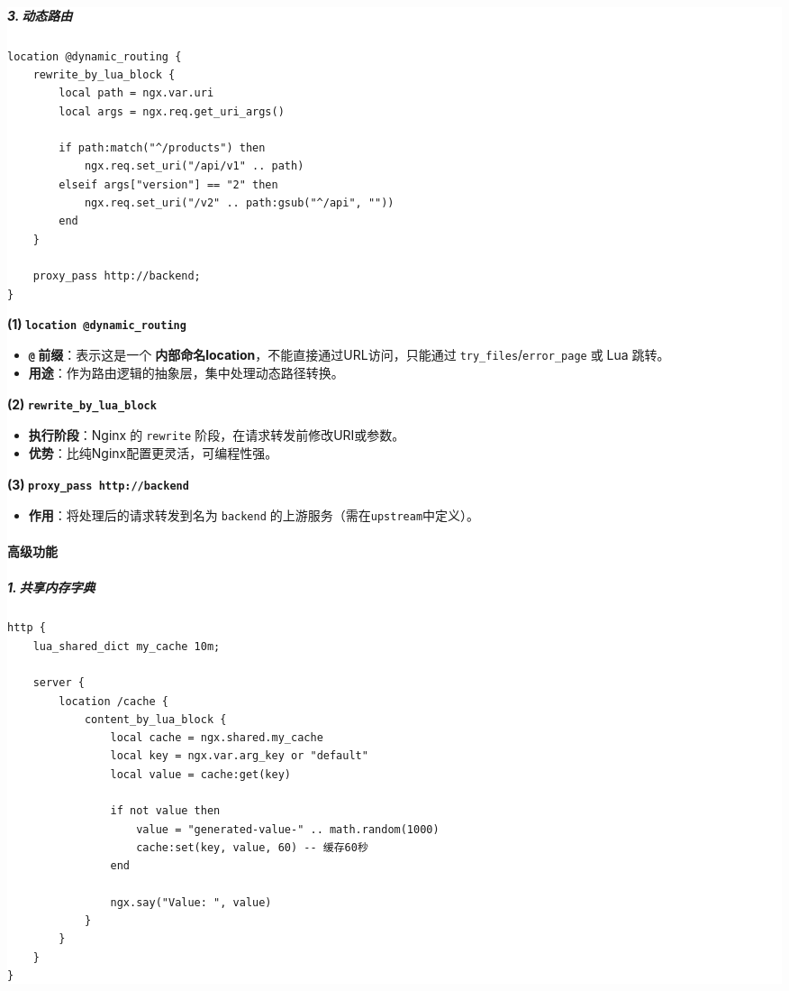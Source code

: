 

##### 3. 动态路由

```nginx
location @dynamic_routing {
    rewrite_by_lua_block {
        local path = ngx.var.uri
        local args = ngx.req.get_uri_args()
        
        if path:match("^/products") then
            ngx.req.set_uri("/api/v1" .. path)
        elseif args["version"] == "2" then
            ngx.req.set_uri("/v2" .. path:gsub("^/api", ""))
        end
    }
    
    proxy_pass http://backend;
}
```

**(1) `location @dynamic_routing`**

- **`@` 前缀**：表示这是一个 **内部命名location**，不能直接通过URL访问，只能通过 `try_files`/`error_page` 或 Lua 跳转。
- **用途**：作为路由逻辑的抽象层，集中处理动态路径转换。

**(2) `rewrite_by_lua_block`**

- **执行阶段**：Nginx 的 `rewrite` 阶段，在请求转发前修改URI或参数。
- **优势**：比纯Nginx配置更灵活，可编程性强。

**(3) `proxy_pass http://backend`**

- **作用**：将处理后的请求转发到名为 `backend` 的上游服务（需在`upstream`中定义）。



#### 高级功能

##### 1. 共享内存字典

```nginx
http {
    lua_shared_dict my_cache 10m;
    
    server {
        location /cache {
            content_by_lua_block {
                local cache = ngx.shared.my_cache
                local key = ngx.var.arg_key or "default"
                local value = cache:get(key)
                
                if not value then
                    value = "generated-value-" .. math.random(1000)
                    cache:set(key, value, 60) -- 缓存60秒
                end
                
                ngx.say("Value: ", value)
            }
        }
    }
}
```
